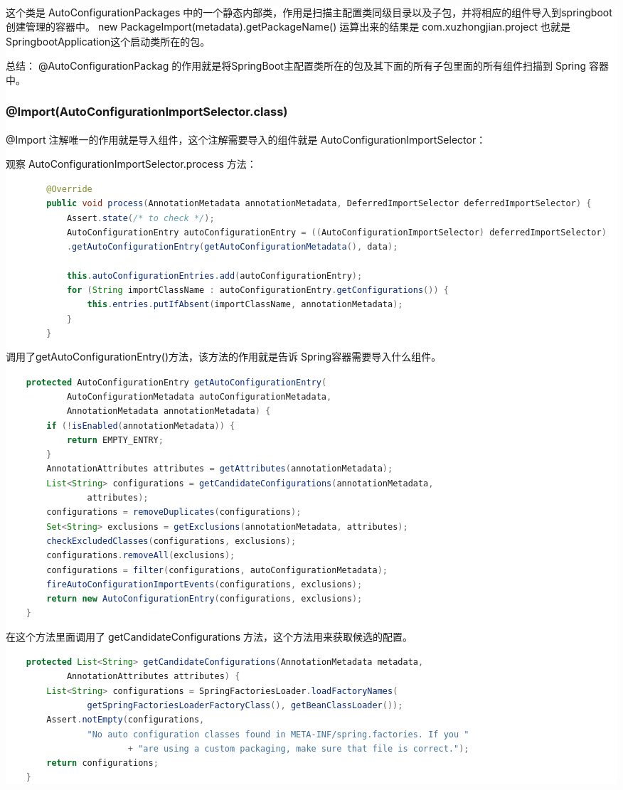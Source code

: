 这个类是 AutoConfigurationPackages 中的一个静态内部类，作用是扫描主配置类同级目录以及子包，并将相应的组件导入到springboot创建管理的容器中。
new PackageImport(metadata).getPackageName() 运算出来的结果是 com.xuzhongjian.project 也就是SpringbootApplication这个启动类所在的包。

总结： @AutoConfigurationPackag 的作用就是将SpringBoot主配置类所在的包及其下面的所有子包里面的所有组件扫描到 Spring 容器中。

### @Import(AutoConfigurationImportSelector.class) ###

@Import 注解唯一的作用就是导入组件，这个注解需要导入的组件就是 AutoConfigurationImportSelector：

观察 AutoConfigurationImportSelector.process 方法：

```java
        @Override
        public void process(AnnotationMetadata annotationMetadata, DeferredImportSelector deferredImportSelector) {
            Assert.state(/* to check */);
            AutoConfigurationEntry autoConfigurationEntry = ((AutoConfigurationImportSelector) deferredImportSelector)
            .getAutoConfigurationEntry(getAutoConfigurationMetadata(), data);

            this.autoConfigurationEntries.add(autoConfigurationEntry);
            for (String importClassName : autoConfigurationEntry.getConfigurations()) {
                this.entries.putIfAbsent(importClassName, annotationMetadata);
            }
        }
```

调用了getAutoConfigurationEntry()方法，该方法的作用就是告诉 Spring容器需要导入什么组件。

```java
    protected AutoConfigurationEntry getAutoConfigurationEntry(
            AutoConfigurationMetadata autoConfigurationMetadata,
            AnnotationMetadata annotationMetadata) {
        if (!isEnabled(annotationMetadata)) {
            return EMPTY_ENTRY;
        }
        AnnotationAttributes attributes = getAttributes(annotationMetadata);
        List<String> configurations = getCandidateConfigurations(annotationMetadata,
                attributes);
        configurations = removeDuplicates(configurations);
        Set<String> exclusions = getExclusions(annotationMetadata, attributes);
        checkExcludedClasses(configurations, exclusions);
        configurations.removeAll(exclusions);
        configurations = filter(configurations, autoConfigurationMetadata);
        fireAutoConfigurationImportEvents(configurations, exclusions);
        return new AutoConfigurationEntry(configurations, exclusions);
    }
```

在这个方法里面调用了 getCandidateConfigurations 方法，这个方法用来获取候选的配置。

```java
    protected List<String> getCandidateConfigurations(AnnotationMetadata metadata,
            AnnotationAttributes attributes) {
        List<String> configurations = SpringFactoriesLoader.loadFactoryNames(
                getSpringFactoriesLoaderFactoryClass(), getBeanClassLoader());
        Assert.notEmpty(configurations,
                "No auto configuration classes found in META-INF/spring.factories. If you "
                        + "are using a custom packaging, make sure that file is correct.");
        return configurations;
    }
```

